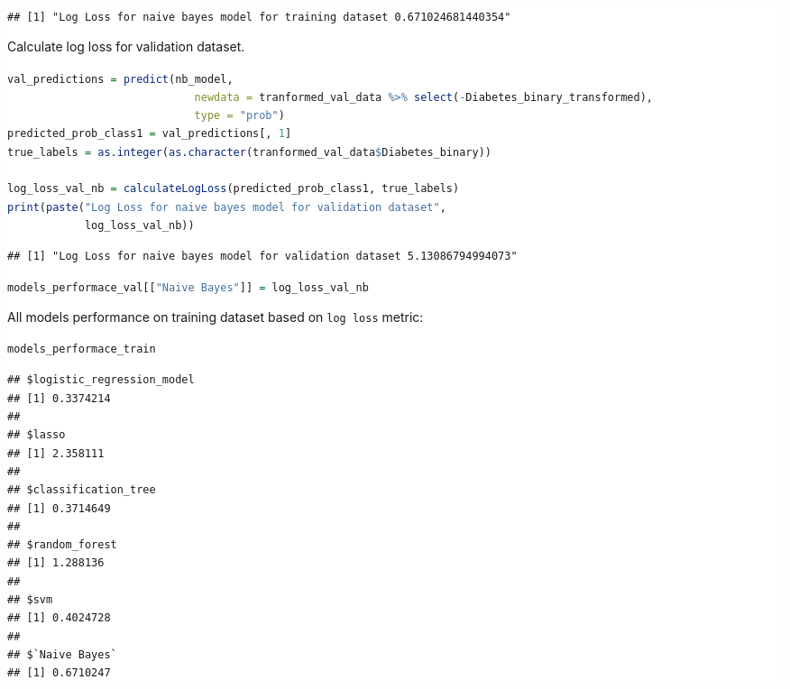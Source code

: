     ## [1] "Log Loss for naive bayes model for training dataset 0.671024681440354"

Calculate log loss for validation dataset.

``` r
val_predictions = predict(nb_model, 
                             newdata = tranformed_val_data %>% select(-Diabetes_binary_transformed), 
                             type = "prob")
predicted_prob_class1 = val_predictions[, 1]
true_labels = as.integer(as.character(tranformed_val_data$Diabetes_binary))

log_loss_val_nb = calculateLogLoss(predicted_prob_class1, true_labels)
print(paste("Log Loss for naive bayes model for validation dataset", 
            log_loss_val_nb))
```

    ## [1] "Log Loss for naive bayes model for validation dataset 5.13086794994073"

``` r
models_performace_val[["Naive Bayes"]] = log_loss_val_nb
```

All models performance on training dataset based on `log loss` metric:

``` r
models_performace_train
```

    ## $logistic_regression_model
    ## [1] 0.3374214
    ## 
    ## $lasso
    ## [1] 2.358111
    ## 
    ## $classification_tree
    ## [1] 0.3714649
    ## 
    ## $random_forest
    ## [1] 1.288136
    ## 
    ## $svm
    ## [1] 0.4024728
    ## 
    ## $`Naive Bayes`
    ## [1] 0.6710247
